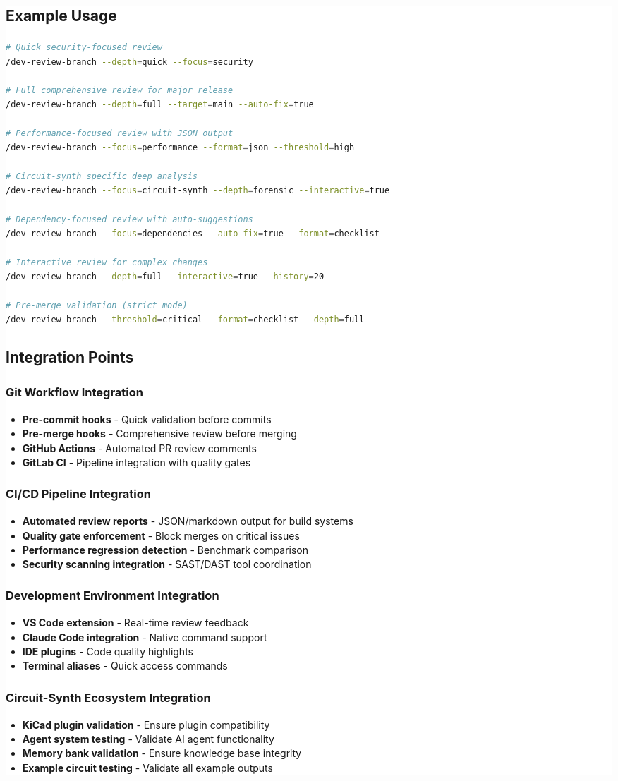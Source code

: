 ## Example Usage

```bash
# Quick security-focused review
/dev-review-branch --depth=quick --focus=security

# Full comprehensive review for major release
/dev-review-branch --depth=full --target=main --auto-fix=true

# Performance-focused review with JSON output
/dev-review-branch --focus=performance --format=json --threshold=high

# Circuit-synth specific deep analysis
/dev-review-branch --focus=circuit-synth --depth=forensic --interactive=true

# Dependency-focused review with auto-suggestions
/dev-review-branch --focus=dependencies --auto-fix=true --format=checklist

# Interactive review for complex changes
/dev-review-branch --depth=full --interactive=true --history=20

# Pre-merge validation (strict mode)
/dev-review-branch --threshold=critical --format=checklist --depth=full
```

## Integration Points

### Git Workflow Integration
- **Pre-commit hooks** - Quick validation before commits
- **Pre-merge hooks** - Comprehensive review before merging  
- **GitHub Actions** - Automated PR review comments
- **GitLab CI** - Pipeline integration with quality gates

### CI/CD Pipeline Integration
- **Automated review reports** - JSON/markdown output for build systems
- **Quality gate enforcement** - Block merges on critical issues
- **Performance regression detection** - Benchmark comparison
- **Security scanning integration** - SAST/DAST tool coordination

### Development Environment Integration
- **VS Code extension** - Real-time review feedback
- **Claude Code integration** - Native command support
- **IDE plugins** - Code quality highlights
- **Terminal aliases** - Quick access commands

### Circuit-Synth Ecosystem Integration
- **KiCad plugin validation** - Ensure plugin compatibility
- **Agent system testing** - Validate AI agent functionality
- **Memory bank validation** - Ensure knowledge base integrity
- **Example circuit testing** - Validate all example outputs
